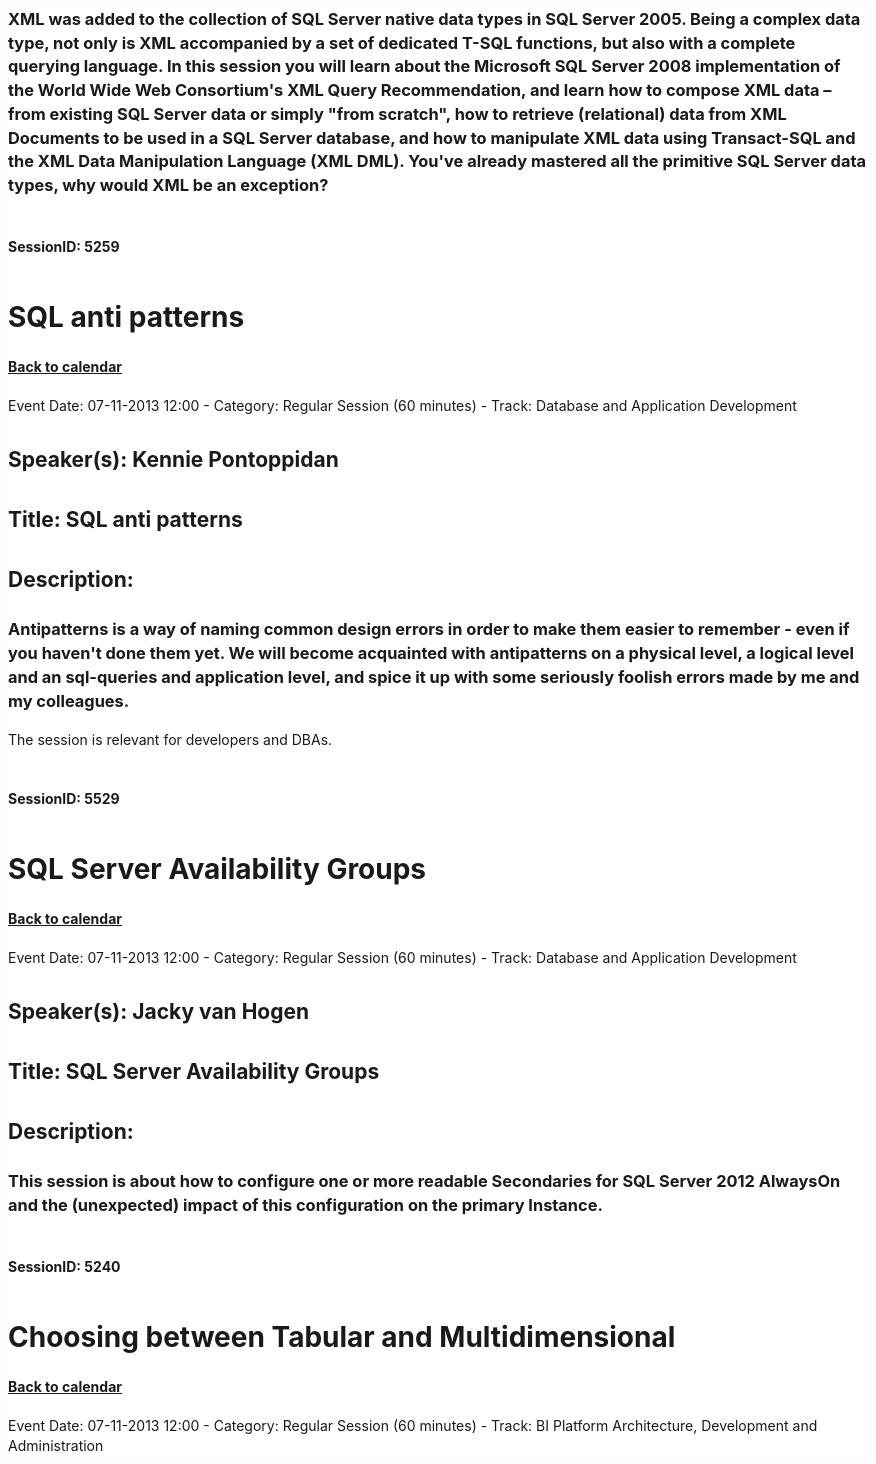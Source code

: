 ### XML was added to the collection of SQL Server native data types in SQL Server 2005. Being a complex data type, not only is XML accompanied by a set of dedicated T-SQL functions, but also with a complete querying language. In this session you will learn about the Microsoft SQL Server 2008 implementation of the World Wide Web Consortium's XML Query Recommendation, and learn how to compose XML data – from existing SQL Server data or simply "from scratch", how to retrieve (relational) data from XML Documents to be used in a SQL Server database, and how to manipulate XML data using Transact-SQL and the XML Data Manipulation Language (XML DML). You've already mastered all the primitive SQL Server data types, why would XML be an exception?
# 
#### SessionID: 5259
# SQL anti patterns
#### [Back to calendar](#id-27)
Event Date: 07-11-2013 12:00 - Category: Regular Session (60 minutes) - Track: Database and Application Development
## Speaker(s): Kennie Pontoppidan
## Title: SQL anti patterns
## Description:
### Antipatterns is a way of naming common design errors in order to make them easier to remember - even if you haven't done them yet. We will become acquainted with antipatterns on a physical level, a logical level and an sql-queries and application level, and spice it up with some seriously foolish errors made by me and my colleagues. 

The session is relevant for developers and DBAs.
# 
#### SessionID: 5529
# SQL Server Availability Groups
#### [Back to calendar](#id-27)
Event Date: 07-11-2013 12:00 - Category: Regular Session (60 minutes) - Track: Database and Application Development
## Speaker(s): Jacky van Hogen
## Title: SQL Server Availability Groups
## Description:
### This session is about how to configure one or more readable Secondaries for SQL Server 2012 AlwaysOn and the (unexpected) impact of this configuration on the primary Instance.
# 
#### SessionID: 5240
# Choosing between Tabular and Multidimensional
#### [Back to calendar](#id-27)
Event Date: 07-11-2013 12:00 - Category: Regular Session (60 minutes) - Track: BI Platform Architecture, Development and Administration